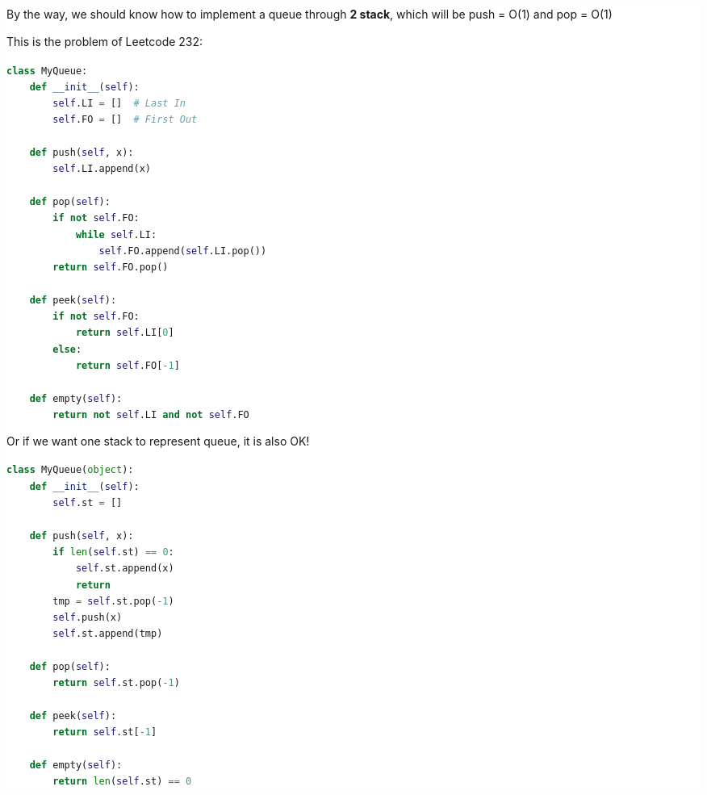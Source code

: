 By the way, we should know how to implement a queue through <b>2 stack</b>, which will be push = O(1) and pop = O(1)

This is the problem of Leetcode 232:
```python
class MyQueue:
    def __init__(self):
        self.LI = []  # Last In
        self.FO = []  # First Out

    def push(self, x):
        self.LI.append(x)
    
    def pop(self):
        if not self.FO:
            while self.LI:
                self.FO.append(self.LI.pop())
        return self.FO.pop()
        
    def peek(self):
        if not self.FO:
            return self.LI[0]
        else:
            return self.FO[-1]

    def empty(self):
        return not self.LI and not self.FO
```

Or if we want one stack to represent queue, it is also OK!
```python 
class MyQueue(object):
    def __init__(self):
        self.st = []

    def push(self, x):
        if len(self.st) == 0:
            self.st.append(x)
            return
        tmp = self.st.pop(-1)
        self.push(x)
        self.st.append(tmp)

    def pop(self):
        return self.st.pop(-1)

    def peek(self):
        return self.st[-1]

    def empty(self):
        return len(self.st) == 0
```

